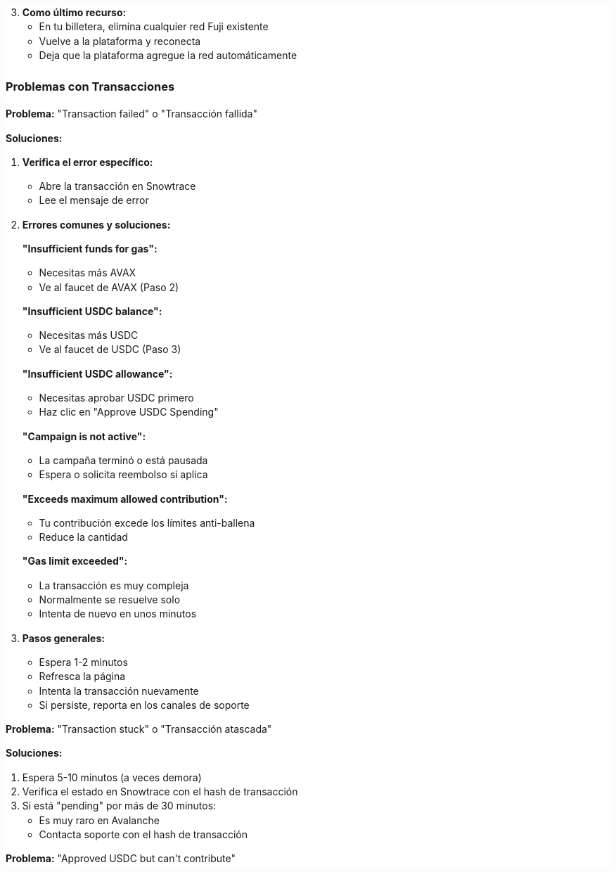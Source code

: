 3. **Como último recurso:**
   - En tu billetera, elimina cualquier red Fuji existente
   - Vuelve a la plataforma y reconecta
   - Deja que la plataforma agregue la red automáticamente

### Problemas con Transacciones

**Problema:** "Transaction failed" o "Transacción fallida"

**Soluciones:**
1. **Verifica el error específico:**
   - Abre la transacción en Snowtrace
   - Lee el mensaje de error

2. **Errores comunes y soluciones:**

   **"Insufficient funds for gas":**
   - Necesitas más AVAX
   - Ve al faucet de AVAX (Paso 2)

   **"Insufficient USDC balance":**
   - Necesitas más USDC
   - Ve al faucet de USDC (Paso 3)

   **"Insufficient USDC allowance":**
   - Necesitas aprobar USDC primero
   - Haz clic en "Approve USDC Spending"

   **"Campaign is not active":**
   - La campaña terminó o está pausada
   - Espera o solicita reembolso si aplica

   **"Exceeds maximum allowed contribution":**
   - Tu contribución excede los límites anti-ballena
   - Reduce la cantidad

   **"Gas limit exceeded":**
   - La transacción es muy compleja
   - Normalmente se resuelve solo
   - Intenta de nuevo en unos minutos

3. **Pasos generales:**
   - Espera 1-2 minutos
   - Refresca la página
   - Intenta la transacción nuevamente
   - Si persiste, reporta en los canales de soporte

**Problema:** "Transaction stuck" o "Transacción atascada"

**Soluciones:**
1. Espera 5-10 minutos (a veces demora)
2. Verifica el estado en Snowtrace con el hash de transacción
3. Si está "pending" por más de 30 minutos:
   - Es muy raro en Avalanche
   - Contacta soporte con el hash de transacción

**Problema:** "Approved USDC but can't contribute"

